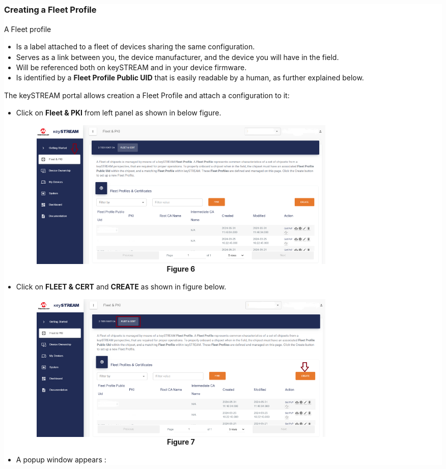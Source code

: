 ### Creating a Fleet Profile

A Fleet profile
  - Is a label attached to a fleet of devices sharing the same configuration.<br>
  - Serves as a link between you, the device manufacturer, and the device you will have in the field.<br>
  - Will be referenced both on keySTREAM and in your device firmware.<br>
  - Is identified by a **Fleet Profile Public UID** that is easily readable by a human, as further explained below.<br>

The keySTREAM portal allows creation a Fleet Profile and attach a configuration to it:

- Click on **Fleet & PKI** from left panel as shown in below figure.<br>
    <figure style="text-align: center;"><img src="images/fleet_mgmt.png" style="width: 75%; display: block;" /><figcaption style="font-weight: bold; text-align: center; clear: both; width: 75%;">Figure 6</figcaption></figure>

- Click on **FLEET & CERT** and **CREATE**  as shown in figure below.
    <figure style="text-align: center;"><img src="images/create_profile.png" style="width: 75%; display: block;" /><figcaption style="font-weight: bold; text-align: center; clear: both; width: 75%;">Figure 7</figcaption></figure>
- A popup window appears :